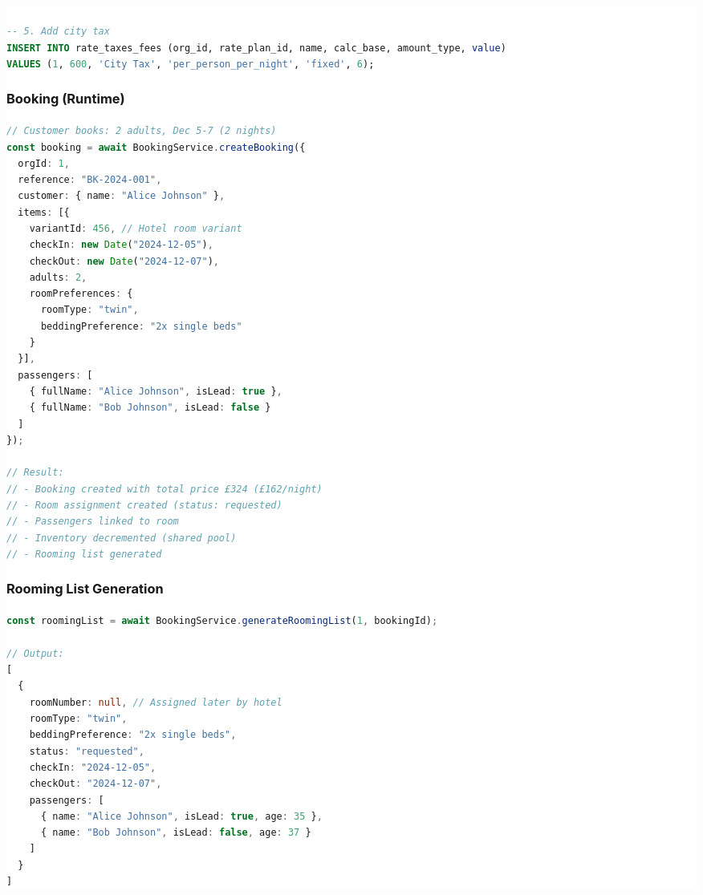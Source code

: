 ```sql

-- 5. Add city tax
INSERT INTO rate_taxes_fees (org_id, rate_plan_id, name, calc_base, amount_type, value)
VALUES (1, 600, 'City Tax', 'per_person_per_night', 'fixed', 6);
```

### Booking (Runtime)
```typescript
// Customer books: 2 adults, Dec 5-7 (2 nights)
const booking = await BookingService.createBooking({
  orgId: 1,
  reference: "BK-2024-001",
  customer: { name: "Alice Johnson" },
  items: [{
    variantId: 456, // Hotel room variant
    checkIn: new Date("2024-12-05"),
    checkOut: new Date("2024-12-07"),
    adults: 2,
    roomPreferences: {
      roomType: "twin",
      beddingPreference: "2x single beds"
    }
  }],
  passengers: [
    { fullName: "Alice Johnson", isLead: true },
    { fullName: "Bob Johnson", isLead: false }
  ]
});

// Result:
// - Booking created with total price £324 (£162/night)
// - Room assignment created (status: requested)
// - Passengers linked to room
// - Inventory decremented (shared pool)
// - Rooming list generated
```

### Rooming List Generation
```typescript
const roomingList = await BookingService.generateRoomingList(1, bookingId);

// Output:
[
  {
    roomNumber: null, // Assigned later by hotel
    roomType: "twin",
    beddingPreference: "2x single beds",
    status: "requested",
    checkIn: "2024-12-05",
    checkOut: "2024-12-07",
    passengers: [
      { name: "Alice Johnson", isLead: true, age: 35 },
      { name: "Bob Johnson", isLead: false, age: 37 }
    ]
  }
]
```
